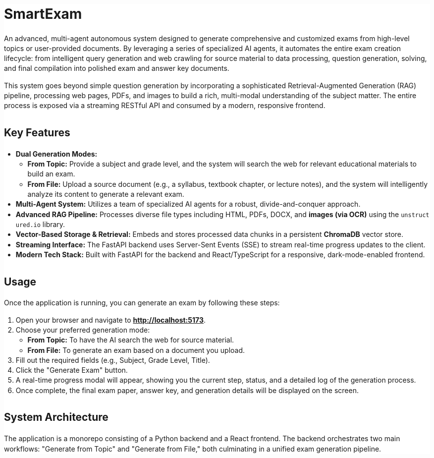 # SmartExam

An advanced, multi-agent autonomous system designed to generate comprehensive and customized exams from high-level topics or user-provided documents. By leveraging a series of specialized AI agents, it automates the entire exam creation lifecycle: from intelligent query generation and web crawling for source material to data processing, question generation, solving, and final compilation into polished exam and answer key documents.

This system goes beyond simple question generation by incorporating a sophisticated Retrieval-Augmented Generation (RAG) pipeline, processing web pages, PDFs, and images to build a rich, multi-modal understanding of the subject matter. The entire process is exposed via a streaming RESTful API and consumed by a modern, responsive frontend.

## Key Features

-   **Dual Generation Modes:**
    -   **From Topic:** Provide a subject and grade level, and the system will search the web for relevant educational materials to build an exam.
    -   **From File:** Upload a source document (e.g., a syllabus, textbook chapter, or lecture notes), and the system will intelligently analyze its content to generate a relevant exam.
-   **Multi-Agent System:** Utilizes a team of specialized AI agents for a robust, divide-and-conquer approach.
-   **Advanced RAG Pipeline:** Processes diverse file types including HTML, PDFs, DOCX, and **images (via OCR)** using the `unstructured.io` library.
-   **Vector-Based Storage & Retrieval:** Embeds and stores processed data chunks in a persistent **ChromaDB** vector store.
-   **Streaming Interface:** The FastAPI backend uses Server-Sent Events (SSE) to stream real-time progress updates to the client.
-   **Modern Tech Stack:** Built with FastAPI for the backend and React/TypeScript for a responsive, dark-mode-enabled frontend.

## Usage

Once the application is running, you can generate an exam by following these steps:

1.  Open your browser and navigate to **[http://localhost:5173](http://localhost:5173)**.
2.  Choose your preferred generation mode:
    -   **From Topic:** To have the AI search the web for source material.
    -   **From File:** To generate an exam based on a document you upload.
3.  Fill out the required fields (e.g., Subject, Grade Level, Title).
4.  Click the "Generate Exam" button.
5.  A real-time progress modal will appear, showing you the current step, status, and a detailed log of the generation process.
6.  Once complete, the final exam paper, answer key, and generation details will be displayed on the screen.

## System Architecture

The application is a monorepo consisting of a Python backend and a React frontend. The backend orchestrates two main workflows: "Generate from Topic" and "Generate from File," both culminating in a unified exam generation pipeline.
